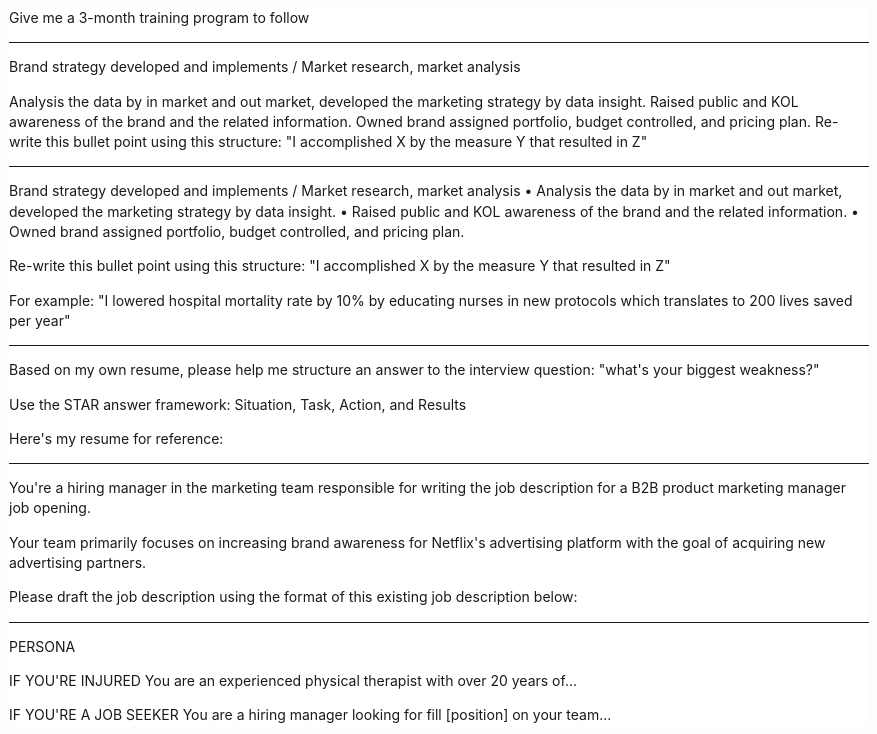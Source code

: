 Give me a 3-month training program to follow



----------------------------------------------------------------
Brand strategy developed and implements / Market research, market analysis

Analysis the data by in market and out market, developed the marketing strategy by data insight.
Raised public and KOL awareness of the brand and the related information.
Owned brand assigned portfolio, budget controlled, and pricing plan.
Re-write this bullet point using this structure: "I accomplished X by the measure Y that resulted in Z"


--------------------------------------------------------------------------------------------------------------------------------



Brand strategy developed and implements / Market research, market analysis • Analysis the data by in market and out market, developed the marketing strategy by data insight. • Raised public and KOL awareness of the brand and the related information. • Owned brand assigned portfolio, budget controlled, and pricing plan.

Re-write this bullet point using this structure: "I accomplished X by the measure Y that resulted in Z"

For example: "I lowered hospital mortality rate by 10% by educating nurses in new protocols which translates to 200 lives saved per year"




--------------------------------------------------------------------------------------------------------------------------------



Based on my own resume, please help me structure an answer to the interview question: "what's your biggest weakness?"

Use the STAR answer framework: Situation, Task, Action, and Results

Here's my resume for reference:

--------------------------------------------------------------------------------------------------------------------------------


You're a hiring manager in the marketing team responsible for writing the job description for a B2B product marketing manager job opening.

Your team primarily focuses on increasing brand awareness for Netflix's advertising platform with the goal of acquiring new advertising partners.

Please draft the job description using the format of this existing job description below:


--------------------------------------------------------------------------------------------------------------------------------


PERSONA

IF YOU'RE INJURED You are an experienced physical therapist with over 20 years of...

IF YOU'RE A JOB SEEKER You are a hiring manager looking for fill [position] on your team...
